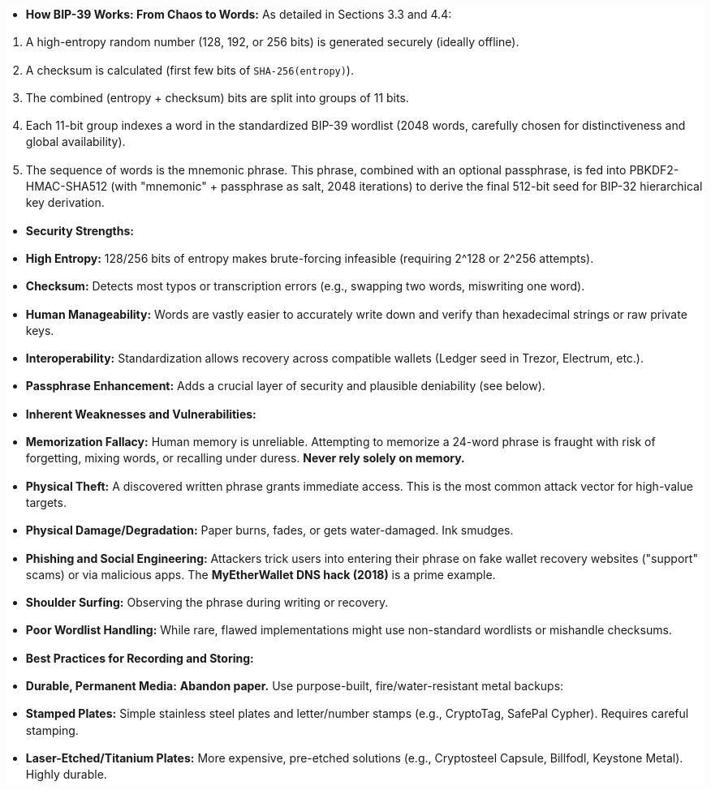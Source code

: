 *   **How BIP-39 Works: From Chaos to Words:** As detailed in Sections 3.3 and 4.4:

1.  A high-entropy random number (128, 192, or 256 bits) is generated securely (ideally offline).

2.  A checksum is calculated (first few bits of `SHA-256(entropy)`).

3.  The combined (entropy + checksum) bits are split into groups of 11 bits.

4.  Each 11-bit group indexes a word in the standardized BIP-39 wordlist (2048 words, carefully chosen for distinctiveness and global availability).

5.  The sequence of words is the mnemonic phrase. This phrase, combined with an optional passphrase, is fed into PBKDF2-HMAC-SHA512 (with "mnemonic" + passphrase as salt, 2048 iterations) to derive the final 512-bit seed for BIP-32 hierarchical key derivation.

*   **Security Strengths:**

*   **High Entropy:** 128/256 bits of entropy makes brute-forcing infeasible (requiring 2^128 or 2^256 attempts).

*   **Checksum:** Detects most typos or transcription errors (e.g., swapping two words, miswriting one word).

*   **Human Manageability:** Words are vastly easier to accurately write down and verify than hexadecimal strings or raw private keys.

*   **Interoperability:** Standardization allows recovery across compatible wallets (Ledger seed in Trezor, Electrum, etc.).

*   **Passphrase Enhancement:** Adds a crucial layer of security and plausible deniability (see below).

*   **Inherent Weaknesses and Vulnerabilities:**

*   **Memorization Fallacy:** Human memory is unreliable. Attempting to memorize a 24-word phrase is fraught with risk of forgetting, mixing words, or recalling under duress. **Never rely solely on memory.**

*   **Physical Theft:** A discovered written phrase grants immediate access. This is the most common attack vector for high-value targets.

*   **Physical Damage/Degradation:** Paper burns, fades, or gets water-damaged. Ink smudges.

*   **Phishing and Social Engineering:** Attackers trick users into entering their phrase on fake wallet recovery websites ("support" scams) or via malicious apps. The **MyEtherWallet DNS hack (2018)** is a prime example.

*   **Shoulder Surfing:** Observing the phrase during writing or recovery.

*   **Poor Wordlist Handling:** While rare, flawed implementations might use non-standard wordlists or mishandle checksums.

*   **Best Practices for Recording and Storing:**

*   **Durable, Permanent Media:** **Abandon paper.** Use purpose-built, fire/water-resistant metal backups:

*   **Stamped Plates:** Simple stainless steel plates and letter/number stamps (e.g., CryptoTag, SafePal Cypher). Requires careful stamping.

*   **Laser-Etched/Titanium Plates:** More expensive, pre-etched solutions (e.g., Cryptosteel Capsule, Billfodl, Keystone Metal). Highly durable.
